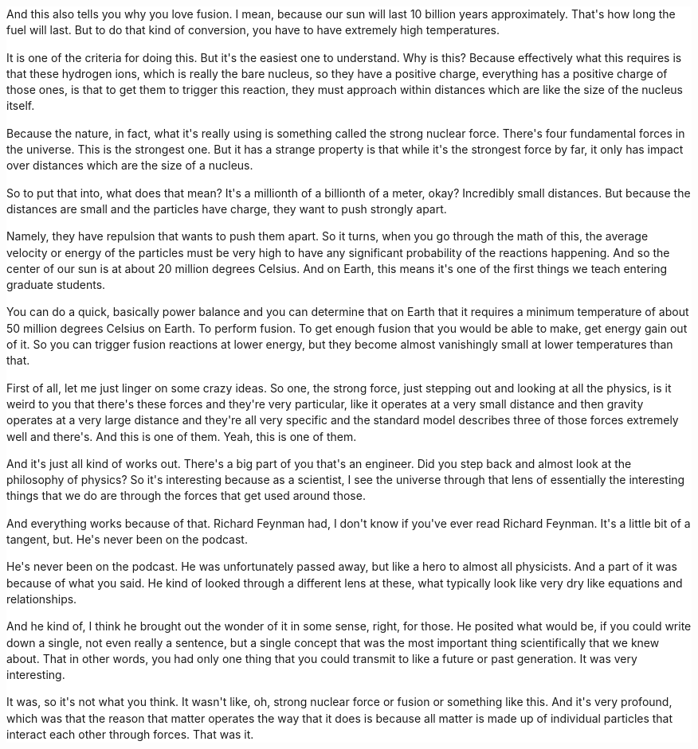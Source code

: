 And this also tells you why you love fusion. I mean, because our sun will last 10 billion years approximately. That's how long the fuel will last. But to do that kind of conversion, you have to have extremely high temperatures.

It is one of the criteria for doing this. But it's the easiest one to understand. Why is this? Because effectively what this requires is that these hydrogen ions, which is really the bare nucleus, so they have a positive charge, everything has a positive charge of those ones, is that to get them to trigger this reaction, they must approach within distances which are like the size of the nucleus itself.

Because the nature, in fact, what it's really using is something called the strong nuclear force. There's four fundamental forces in the universe. This is the strongest one. But it has a strange property is that while it's the strongest force by far, it only has impact over distances which are the size of a nucleus.

So to put that into, what does that mean? It's a millionth of a billionth of a meter, okay? Incredibly small distances. But because the distances are small and the particles have charge, they want to push strongly apart.

Namely, they have repulsion that wants to push them apart. So it turns, when you go through the math of this, the average velocity or energy of the particles must be very high to have any significant probability of the reactions happening. And so the center of our sun is at about 20 million degrees Celsius. And on Earth, this means it's one of the first things we teach entering graduate students.

You can do a quick, basically power balance and you can determine that on Earth that it requires a minimum temperature of about 50 million degrees Celsius on Earth. To perform fusion. To get enough fusion that you would be able to make, get energy gain out of it. So you can trigger fusion reactions at lower energy, but they become almost vanishingly small at lower temperatures than that.

First of all, let me just linger on some crazy ideas. So one, the strong force, just stepping out and looking at all the physics, is it weird to you that there's these forces and they're very particular, like it operates at a very small distance and then gravity operates at a very large distance and they're all very specific and the standard model describes three of those forces extremely well and there's. And this is one of them. Yeah, this is one of them.

And it's just all kind of works out. There's a big part of you that's an engineer. Did you step back and almost look at the philosophy of physics? So it's interesting because as a scientist, I see the universe through that lens of essentially the interesting things that we do are through the forces that get used around those.

And everything works because of that. Richard Feynman had, I don't know if you've ever read Richard Feynman. It's a little bit of a tangent, but. He's never been on the podcast.

He's never been on the podcast. He was unfortunately passed away, but like a hero to almost all physicists. And a part of it was because of what you said. He kind of looked through a different lens at these, what typically look like very dry like equations and relationships.

And he kind of, I think he brought out the wonder of it in some sense, right, for those. He posited what would be, if you could write down a single, not even really a sentence, but a single concept that was the most important thing scientifically that we knew about. That in other words, you had only one thing that you could transmit to like a future or past generation. It was very interesting.

It was, so it's not what you think. It wasn't like, oh, strong nuclear force or fusion or something like this. And it's very profound, which was that the reason that matter operates the way that it does is because all matter is made up of individual particles that interact each other through forces. That was it.
